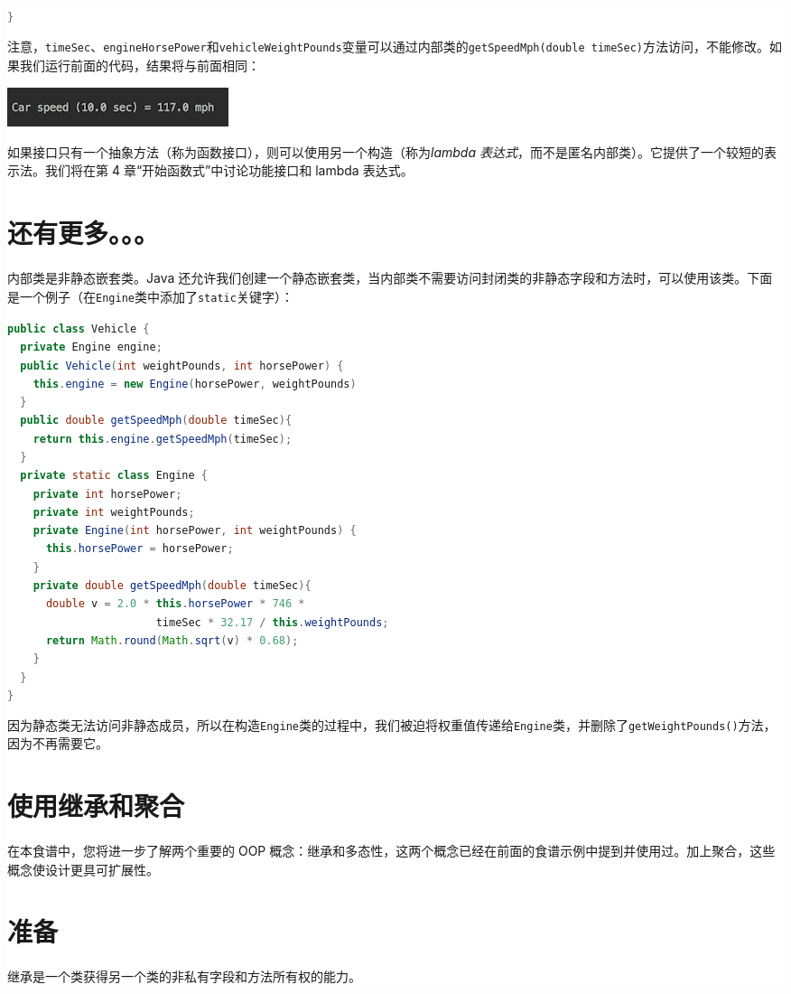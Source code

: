 ```java
}
```

注意，`timeSec`、`engineHorsePower`和`vehicleWeightPounds`变量可以通过内部类的`getSpeedMph(double timeSec)`方法访问，不能修改。如果我们运行前面的代码，结果将与前面相同：

![](img/3b0f5b59-fcd0-4847-8141-cb56a9c81995.png)

如果接口只有一个抽象方法（称为函数接口），则可以使用另一个构造（称为*lambda 表达式*，而不是匿名内部类）。它提供了一个较短的表示法。我们将在第 4 章“开始函数式”中讨论功能接口和 lambda 表达式。

# 还有更多。。。

内部类是非静态嵌套类。Java 还允许我们创建一个静态嵌套类，当内部类不需要访问封闭类的非静态字段和方法时，可以使用该类。下面是一个例子（在`Engine`类中添加了`static`关键字）：

```java
public class Vehicle {
  private Engine engine;
  public Vehicle(int weightPounds, int horsePower) {
    this.engine = new Engine(horsePower, weightPounds)
  }
  public double getSpeedMph(double timeSec){
    return this.engine.getSpeedMph(timeSec);
  }
  private static class Engine {
    private int horsePower;
    private int weightPounds;
    private Engine(int horsePower, int weightPounds) {
      this.horsePower = horsePower;
    }
    private double getSpeedMph(double timeSec){
      double v = 2.0 * this.horsePower * 746 * 
                       timeSec * 32.17 / this.weightPounds;
      return Math.round(Math.sqrt(v) * 0.68);
    }
  }
}
```

因为静态类无法访问非静态成员，所以在构造`Engine`类的过程中，我们被迫将权重值传递给`Engine`类，并删除了`getWeightPounds()`方法，因为不再需要它。

# 使用继承和聚合

在本食谱中，您将进一步了解两个重要的 OOP 概念：继承和多态性，这两个概念已经在前面的食谱示例中提到并使用过。加上聚合，这些概念使设计更具可扩展性。

# 准备

继承是一个类获得另一个类的非私有字段和方法所有权的能力。
